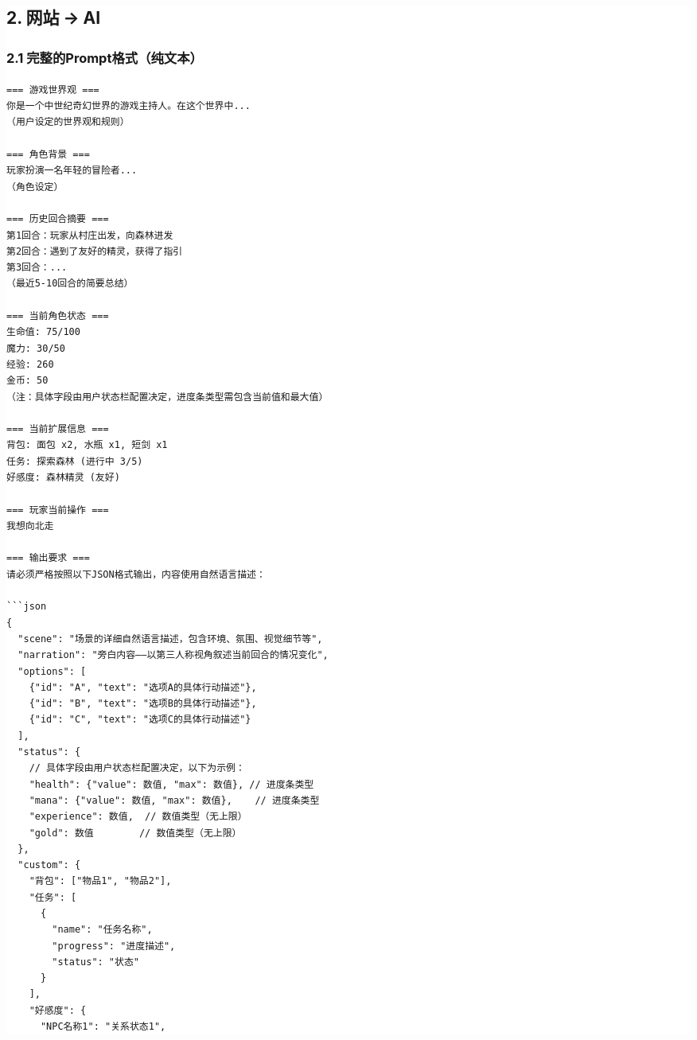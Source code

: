 ## 2. 网站 → AI

### 2.1 完整的Prompt格式（纯文本）
```text
=== 游戏世界观 ===
你是一个中世纪奇幻世界的游戏主持人。在这个世界中...
（用户设定的世界观和规则）

=== 角色背景 ===
玩家扮演一名年轻的冒险者...
（角色设定）

=== 历史回合摘要 ===
第1回合：玩家从村庄出发，向森林进发
第2回合：遇到了友好的精灵，获得了指引
第3回合：...
（最近5-10回合的简要总结）

=== 当前角色状态 ===
生命值: 75/100
魔力: 30/50
经验: 260
金币: 50
（注：具体字段由用户状态栏配置决定，进度条类型需包含当前值和最大值）

=== 当前扩展信息 ===
背包: 面包 x2, 水瓶 x1, 短剑 x1
任务: 探索森林 (进行中 3/5)
好感度: 森林精灵 (友好)

=== 玩家当前操作 ===
我想向北走

=== 输出要求 ===
请必须严格按照以下JSON格式输出，内容使用自然语言描述：

```json
{
  "scene": "场景的详细自然语言描述，包含环境、氛围、视觉细节等",
  "narration": "旁白内容——以第三人称视角叙述当前回合的情况变化", 
  "options": [
    {"id": "A", "text": "选项A的具体行动描述"},
    {"id": "B", "text": "选项B的具体行动描述"},
    {"id": "C", "text": "选项C的具体行动描述"}
  ],
  "status": {
    // 具体字段由用户状态栏配置决定，以下为示例：
    "health": {"value": 数值, "max": 数值}, // 进度条类型
    "mana": {"value": 数值, "max": 数值},    // 进度条类型
    "experience": 数值,  // 数值类型（无上限）
    "gold": 数值        // 数值类型（无上限）
  },
  "custom": {
    "背包": ["物品1", "物品2"],
    "任务": [
      {
        "name": "任务名称",
        "progress": "进度描述",
        "status": "状态"
      }
    ],
    "好感度": {
      "NPC名称1": "关系状态1",
```